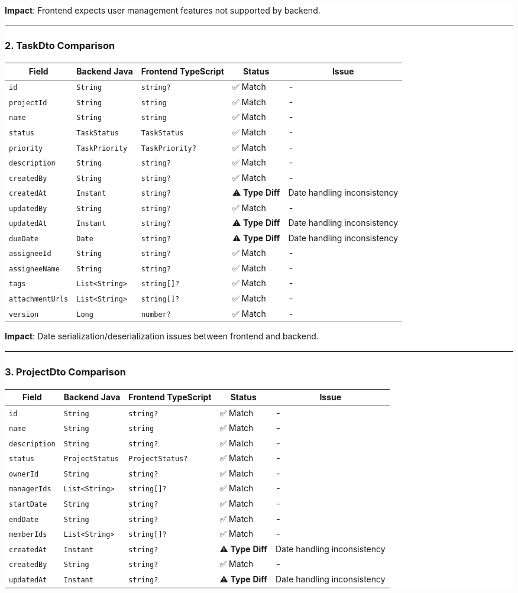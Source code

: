 **Impact**: Frontend expects user management features not supported by backend.

---

### 2. TaskDto Comparison

| Field            | Backend Java   | Frontend TypeScript | Status           | Issue                       |
| ---------------- | -------------- | ------------------- | ---------------- | --------------------------- |
| `id`             | `String`       | `string?`           | ✅ Match         | -                           |
| `projectId`      | `String`       | `string`            | ✅ Match         | -                           |
| `name`           | `String`       | `string`            | ✅ Match         | -                           |
| `status`         | `TaskStatus`   | `TaskStatus`        | ✅ Match         | -                           |
| `priority`       | `TaskPriority` | `TaskPriority?`     | ✅ Match         | -                           |
| `description`    | `String`       | `string?`           | ✅ Match         | -                           |
| `createdBy`      | `String`       | `string?`           | ✅ Match         | -                           |
| `createdAt`      | `Instant`      | `string?`           | ⚠️ **Type Diff** | Date handling inconsistency |
| `updatedBy`      | `String`       | `string?`           | ✅ Match         | -                           |
| `updatedAt`      | `Instant`      | `string?`           | ⚠️ **Type Diff** | Date handling inconsistency |
| `dueDate`        | `Date`         | `string?`           | ⚠️ **Type Diff** | Date handling inconsistency |
| `assigneeId`     | `String`       | `string?`           | ✅ Match         | -                           |
| `assigneeName`   | `String`       | `string?`           | ✅ Match         | -                           |
| `tags`           | `List<String>` | `string[]?`         | ✅ Match         | -                           |
| `attachmentUrls` | `List<String>` | `string[]?`         | ✅ Match         | -                           |
| `version`        | `Long`         | `number?`           | ✅ Match         | -                           |

**Impact**: Date serialization/deserialization issues between frontend and backend.

---

### 3. ProjectDto Comparison

| Field            | Backend Java    | Frontend TypeScript          | Status           | Issue                                      |
| ---------------- | --------------- | ---------------------------- | ---------------- | ------------------------------------------ |
| `id`             | `String`        | `string?`                    | ✅ Match         | -                                          |
| `name`           | `String`        | `string`                     | ✅ Match         | -                                          |
| `description`    | `String`        | `string?`                    | ✅ Match         | -                                          |
| `status`         | `ProjectStatus` | `ProjectStatus?`             | ✅ Match         | -                                          |
| `ownerId`        | `String`        | `string?`                    | ✅ Match         | -                                          |
| `managerIds`     | `List<String>`  | `string[]?`                  | ✅ Match         | -                                          |
| `startDate`      | `String`        | `string?`                    | ✅ Match         | -                                          |
| `endDate`        | `String`        | `string?`                    | ✅ Match         | -                                          |
| `memberIds`      | `List<String>`  | `string[]?`                  | ✅ Match         | -                                          |
| `createdAt`      | `Instant`       | `string?`                    | ⚠️ **Type Diff** | Date handling inconsistency                |
| `createdBy`      | `String`        | `string?`                    | ✅ Match         | -                                          |
| `updatedAt`      | `Instant`       | `string?`                    | ⚠️ **Type Diff** | Date handling inconsistency                |